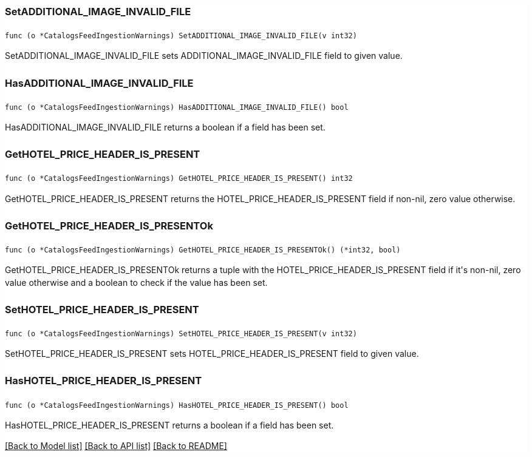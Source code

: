### SetADDITIONAL_IMAGE_INVALID_FILE

`func (o *CatalogsFeedIngestionWarnings) SetADDITIONAL_IMAGE_INVALID_FILE(v int32)`

SetADDITIONAL_IMAGE_INVALID_FILE sets ADDITIONAL_IMAGE_INVALID_FILE field to given value.

### HasADDITIONAL_IMAGE_INVALID_FILE

`func (o *CatalogsFeedIngestionWarnings) HasADDITIONAL_IMAGE_INVALID_FILE() bool`

HasADDITIONAL_IMAGE_INVALID_FILE returns a boolean if a field has been set.

### GetHOTEL_PRICE_HEADER_IS_PRESENT

`func (o *CatalogsFeedIngestionWarnings) GetHOTEL_PRICE_HEADER_IS_PRESENT() int32`

GetHOTEL_PRICE_HEADER_IS_PRESENT returns the HOTEL_PRICE_HEADER_IS_PRESENT field if non-nil, zero value otherwise.

### GetHOTEL_PRICE_HEADER_IS_PRESENTOk

`func (o *CatalogsFeedIngestionWarnings) GetHOTEL_PRICE_HEADER_IS_PRESENTOk() (*int32, bool)`

GetHOTEL_PRICE_HEADER_IS_PRESENTOk returns a tuple with the HOTEL_PRICE_HEADER_IS_PRESENT field if it's non-nil, zero value otherwise
and a boolean to check if the value has been set.

### SetHOTEL_PRICE_HEADER_IS_PRESENT

`func (o *CatalogsFeedIngestionWarnings) SetHOTEL_PRICE_HEADER_IS_PRESENT(v int32)`

SetHOTEL_PRICE_HEADER_IS_PRESENT sets HOTEL_PRICE_HEADER_IS_PRESENT field to given value.

### HasHOTEL_PRICE_HEADER_IS_PRESENT

`func (o *CatalogsFeedIngestionWarnings) HasHOTEL_PRICE_HEADER_IS_PRESENT() bool`

HasHOTEL_PRICE_HEADER_IS_PRESENT returns a boolean if a field has been set.


[[Back to Model list]](../README.md#documentation-for-models) [[Back to API list]](../README.md#documentation-for-api-endpoints) [[Back to README]](../README.md)


